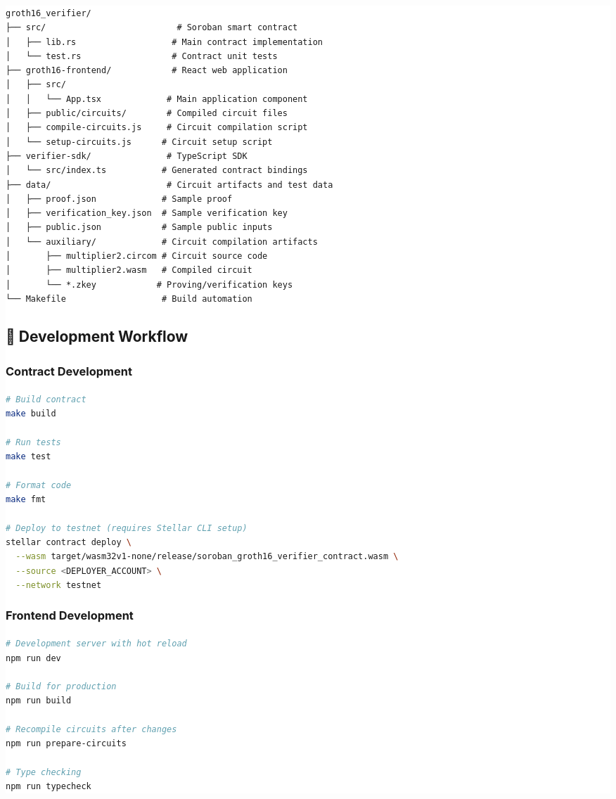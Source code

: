 ```
groth16_verifier/
├── src/                          # Soroban smart contract
│   ├── lib.rs                   # Main contract implementation
│   └── test.rs                  # Contract unit tests
├── groth16-frontend/            # React web application
│   ├── src/
│   │   └── App.tsx             # Main application component
│   ├── public/circuits/        # Compiled circuit files
│   ├── compile-circuits.js     # Circuit compilation script
│   └── setup-circuits.js      # Circuit setup script
├── verifier-sdk/               # TypeScript SDK
│   └── src/index.ts           # Generated contract bindings
├── data/                       # Circuit artifacts and test data
│   ├── proof.json             # Sample proof
│   ├── verification_key.json  # Sample verification key
│   ├── public.json            # Sample public inputs
│   └── auxiliary/             # Circuit compilation artifacts
│       ├── multiplier2.circom # Circuit source code
│       ├── multiplier2.wasm   # Compiled circuit
│       └── *.zkey            # Proving/verification keys
└── Makefile                   # Build automation
```

## 🔧 Development Workflow

### Contract Development

```bash
# Build contract
make build

# Run tests
make test

# Format code
make fmt

# Deploy to testnet (requires Stellar CLI setup)
stellar contract deploy \
  --wasm target/wasm32v1-none/release/soroban_groth16_verifier_contract.wasm \
  --source <DEPLOYER_ACCOUNT> \
  --network testnet
```

### Frontend Development

```bash
# Development server with hot reload
npm run dev

# Build for production
npm run build

# Recompile circuits after changes
npm run prepare-circuits

# Type checking
npm run typecheck
```

